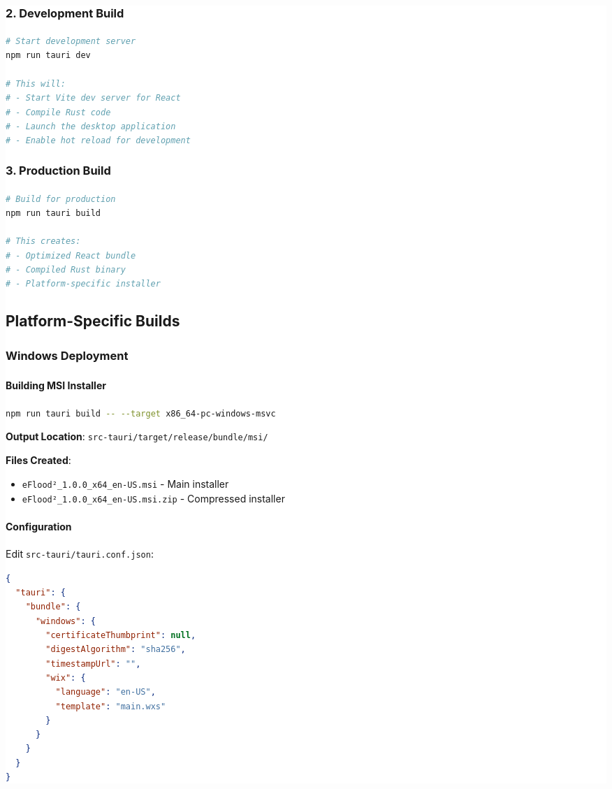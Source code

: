 ### 2. Development Build

```bash
# Start development server
npm run tauri dev

# This will:
# - Start Vite dev server for React
# - Compile Rust code
# - Launch the desktop application
# - Enable hot reload for development
```

### 3. Production Build

```bash
# Build for production
npm run tauri build

# This creates:
# - Optimized React bundle
# - Compiled Rust binary
# - Platform-specific installer
```

## Platform-Specific Builds

### Windows Deployment

#### Building MSI Installer
```bash
npm run tauri build -- --target x86_64-pc-windows-msvc
```

**Output Location**: `src-tauri/target/release/bundle/msi/`

**Files Created**:
- `eFlood²_1.0.0_x64_en-US.msi` - Main installer
- `eFlood²_1.0.0_x64_en-US.msi.zip` - Compressed installer

#### Configuration
Edit `src-tauri/tauri.conf.json`:

```json
{
  "tauri": {
    "bundle": {
      "windows": {
        "certificateThumbprint": null,
        "digestAlgorithm": "sha256",
        "timestampUrl": "",
        "wix": {
          "language": "en-US",
          "template": "main.wxs"
        }
      }
    }
  }
}
```

